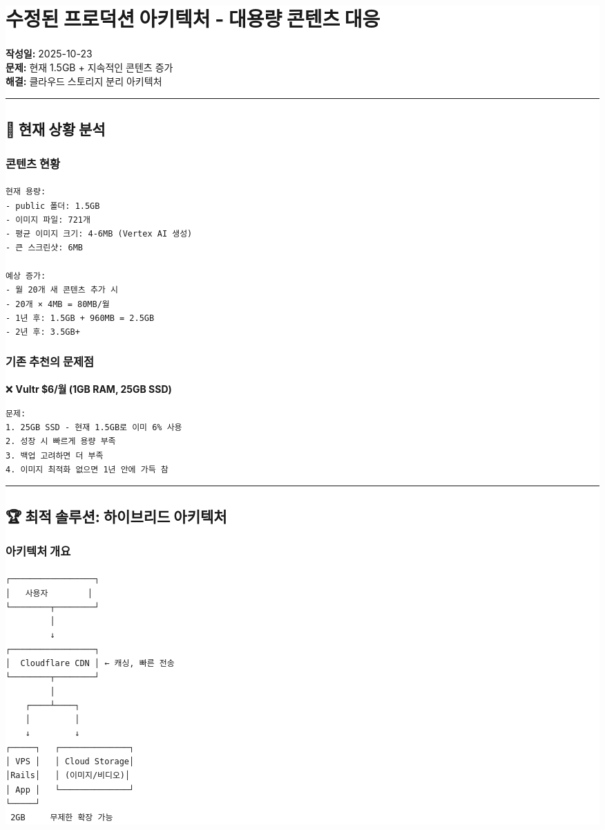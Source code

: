 # 수정된 프로덕션 아키텍처 - 대용량 콘텐츠 대응

**작성일:** 2025-10-23  
**문제:** 현재 1.5GB + 지속적인 콘텐츠 증가  
**해결:** 클라우드 스토리지 분리 아키텍처

---

## 🚨 현재 상황 분석

### 콘텐츠 현황
```
현재 용량:
- public 폴더: 1.5GB
- 이미지 파일: 721개
- 평균 이미지 크기: 4-6MB (Vertex AI 생성)
- 큰 스크린샷: 6MB

예상 증가:
- 월 20개 새 콘텐츠 추가 시
- 20개 × 4MB = 80MB/월
- 1년 후: 1.5GB + 960MB = 2.5GB
- 2년 후: 3.5GB+
```

### 기존 추천의 문제점

❌ **Vultr $6/월 (1GB RAM, 25GB SSD)**
```
문제:
1. 25GB SSD - 현재 1.5GB로 이미 6% 사용
2. 성장 시 빠르게 용량 부족
3. 백업 고려하면 더 부족
4. 이미지 최적화 없으면 1년 안에 가득 참
```

---

## 🏆 최적 솔루션: 하이브리드 아키텍처

### 아키텍처 개요

```
┌─────────────────┐
│   사용자        │
└────────┬────────┘
         │
         ↓
┌─────────────────┐
│  Cloudflare CDN │ ← 캐싱, 빠른 전송
└────────┬────────┘
         │
    ┌────┴────┐
    │         │
    ↓         ↓
┌─────┐   ┌──────────────┐
│ VPS │   │ Cloud Storage│
│Rails│   │ (이미지/비디오)│
│ App │   └──────────────┘
└─────┘
 2GB     무제한 확장 가능
```
